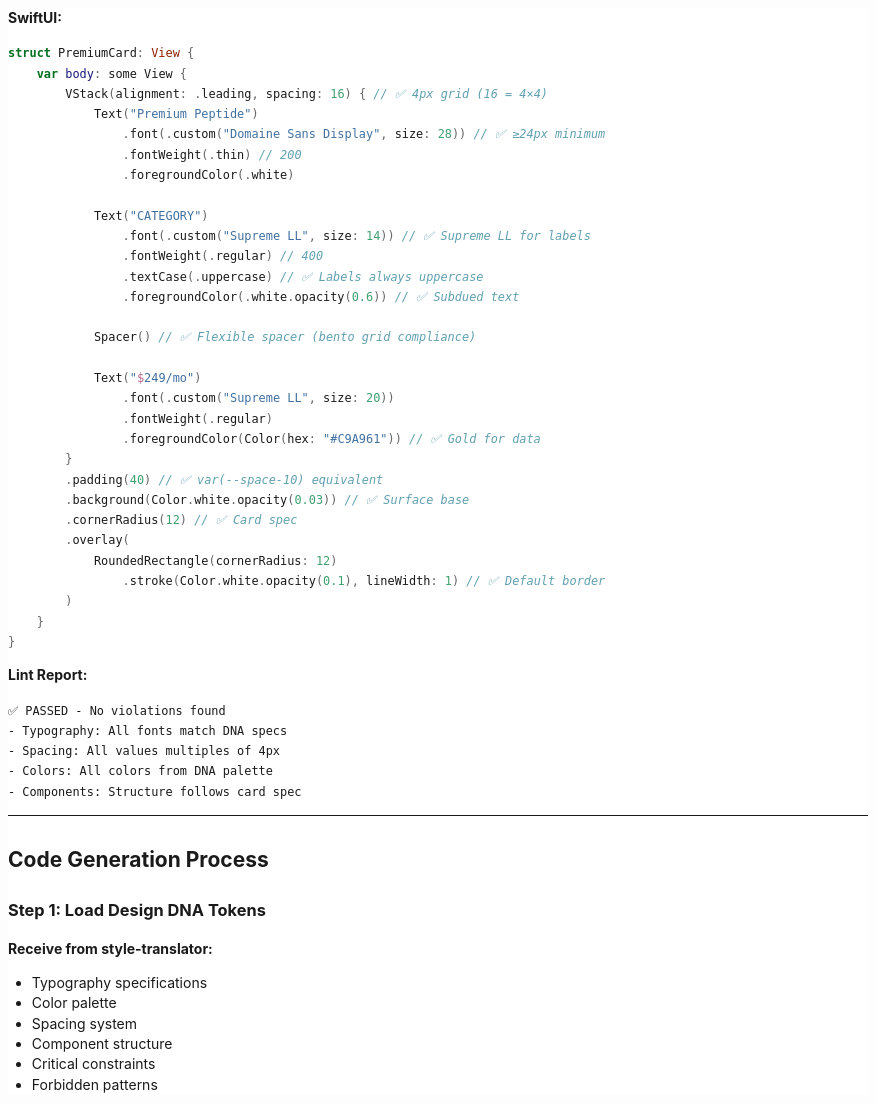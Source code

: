 **SwiftUI:**
```swift
struct PremiumCard: View {
    var body: some View {
        VStack(alignment: .leading, spacing: 16) { // ✅ 4px grid (16 = 4×4)
            Text("Premium Peptide")
                .font(.custom("Domaine Sans Display", size: 28)) // ✅ ≥24px minimum
                .fontWeight(.thin) // 200
                .foregroundColor(.white)

            Text("CATEGORY")
                .font(.custom("Supreme LL", size: 14)) // ✅ Supreme LL for labels
                .fontWeight(.regular) // 400
                .textCase(.uppercase) // ✅ Labels always uppercase
                .foregroundColor(.white.opacity(0.6)) // ✅ Subdued text

            Spacer() // ✅ Flexible spacer (bento grid compliance)

            Text("$249/mo")
                .font(.custom("Supreme LL", size: 20))
                .fontWeight(.regular)
                .foregroundColor(Color(hex: "#C9A961")) // ✅ Gold for data
        }
        .padding(40) // ✅ var(--space-10) equivalent
        .background(Color.white.opacity(0.03)) // ✅ Surface base
        .cornerRadius(12) // ✅ Card spec
        .overlay(
            RoundedRectangle(cornerRadius: 12)
                .stroke(Color.white.opacity(0.1), lineWidth: 1) // ✅ Default border
        )
    }
}
```

**Lint Report:**
```
✅ PASSED - No violations found
- Typography: All fonts match DNA specs
- Spacing: All values multiples of 4px
- Colors: All colors from DNA palette
- Components: Structure follows card spec
```

---

## Code Generation Process

### Step 1: Load Design DNA Tokens

**Receive from style-translator:**
- Typography specifications
- Color palette
- Spacing system
- Component structure
- Critical constraints
- Forbidden patterns
